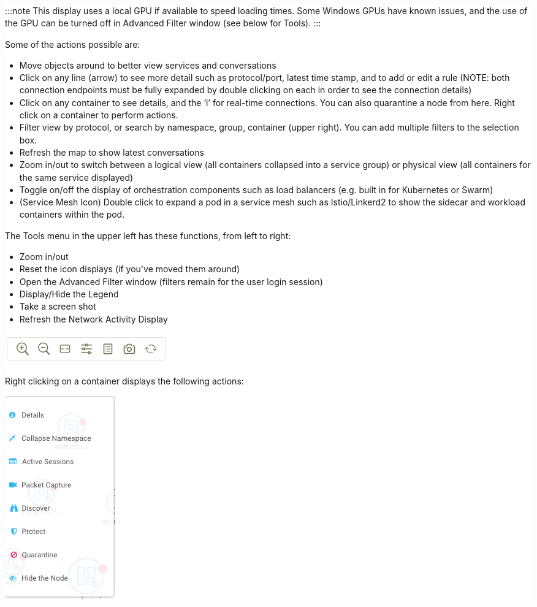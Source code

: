 :::note
This display uses a local GPU if available to speed loading times. Some Windows GPUs have known issues, and the use of the GPU can be turned off in Advanced Filter window (see below for Tools).
:::

Some of the actions possible are:
+ Move objects around to better view services and conversations
+ Click on any line (arrow) to see more detail such as protocol/port, latest time stamp, and to add or edit a rule (NOTE: both connection endpoints must be fully expanded by double clicking on each in order to see the connection details)
+ Click on any container to see details, and the ‘i’ for real-time connections. You can also quarantine a node from here. Right click on a container to perform actions.
+ Filter view by protocol, or search by namespace, group, container (upper right). You can add multiple filters to the selection box.
+ Refresh the map to show latest conversations
+ Zoom in/out to switch between a logical view (all containers collapsed into a service group) or physical view (all containers for the same service displayed)
+ Toggle on/off the display of orchestration components such as load balancers (e.g. built in for Kubernetes or Swarm)
+ (Service Mesh Icon) Double click to expand a pod in a service mesh such as Istio/Linkerd2 to show the sidecar and workload containers within the pod.

The Tools menu in the upper left has these functions, from left to right:
+ Zoom in/out
+ Reset the icon displays (if you've moved them around)
+ Open the Advanced Filter window (filters remain for the user login session)
+ Display/Hide the Legend
+ Take a screen shot
+ Refresh the Network Activity Display

![Tools](4-3_NA_tools.png)

Right clicking on a container displays the following actions:

![Actions](4-3_NA_Actions.png)
